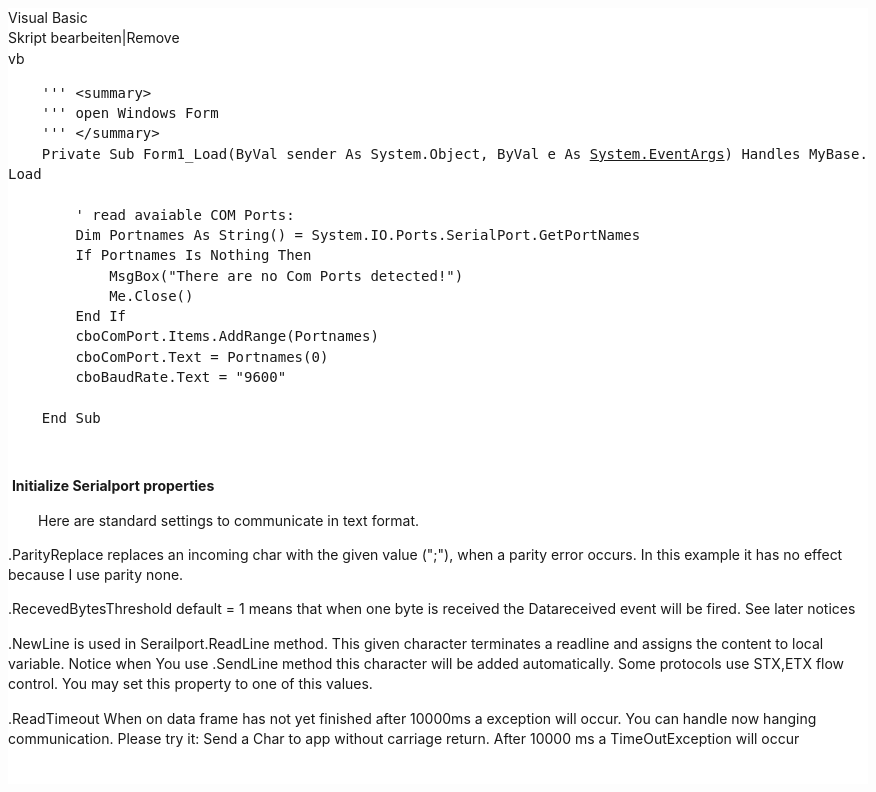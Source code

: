 <div class="pluginEditHolder" pluginCommand="mceScriptCode">
<div class="title"><span>Visual Basic</span></div>
<div class="pluginLinkHolder"><span class="pluginEditHolderLink">Skript bearbeiten</span>|<span class="pluginRemoveHolderLink">Remove</span></div>
<span class="hidden">vb</span>

<div class="preview">
<pre class="vb">&nbsp;&nbsp;&nbsp;&nbsp;<span class="visualBasic__com">'''&nbsp;&lt;summary&gt;</span>&nbsp;
&nbsp;&nbsp;&nbsp;&nbsp;<span class="visualBasic__com">'''&nbsp;open&nbsp;Windows&nbsp;Form</span>&nbsp;
&nbsp;&nbsp;&nbsp;&nbsp;<span class="visualBasic__com">'''&nbsp;&lt;/summary&gt;</span>&nbsp;
&nbsp;&nbsp;&nbsp;&nbsp;<span class="visualBasic__keyword">Private</span>&nbsp;<span class="visualBasic__keyword">Sub</span>&nbsp;Form1_Load(<span class="visualBasic__keyword">ByVal</span>&nbsp;sender&nbsp;<span class="visualBasic__keyword">As</span>&nbsp;System.<span class="visualBasic__keyword">Object</span>,&nbsp;<span class="visualBasic__keyword">ByVal</span>&nbsp;e&nbsp;<span class="visualBasic__keyword">As</span>&nbsp;<a class="libraryLink" href="http://msdn.microsoft.com/en-US/library/System.EventArgs.aspx" target="_blank" title="Auto generated link to System.EventArgs">System.EventArgs</a>)&nbsp;<span class="visualBasic__keyword">Handles</span>&nbsp;<span class="visualBasic__keyword">MyBase</span>.Load&nbsp;
&nbsp;
&nbsp;&nbsp;&nbsp;&nbsp;&nbsp;&nbsp;&nbsp;&nbsp;<span class="visualBasic__com">'&nbsp;read&nbsp;avaiable&nbsp;COM&nbsp;Ports:</span>&nbsp;
&nbsp;&nbsp;&nbsp;&nbsp;&nbsp;&nbsp;&nbsp;&nbsp;<span class="visualBasic__keyword">Dim</span>&nbsp;Portnames&nbsp;<span class="visualBasic__keyword">As</span>&nbsp;<span class="visualBasic__keyword">String</span>()&nbsp;=&nbsp;System.IO.Ports.SerialPort.GetPortNames&nbsp;
&nbsp;&nbsp;&nbsp;&nbsp;&nbsp;&nbsp;&nbsp;&nbsp;<span class="visualBasic__keyword">If</span>&nbsp;Portnames&nbsp;<span class="visualBasic__keyword">Is</span>&nbsp;<span class="visualBasic__keyword">Nothing</span>&nbsp;<span class="visualBasic__keyword">Then</span>&nbsp;
&nbsp;&nbsp;&nbsp;&nbsp;&nbsp;&nbsp;&nbsp;&nbsp;&nbsp;&nbsp;&nbsp;&nbsp;MsgBox(<span class="visualBasic__string">&quot;There&nbsp;are&nbsp;no&nbsp;Com&nbsp;Ports&nbsp;detected!&quot;</span>)&nbsp;
&nbsp;&nbsp;&nbsp;&nbsp;&nbsp;&nbsp;&nbsp;&nbsp;&nbsp;&nbsp;&nbsp;&nbsp;<span class="visualBasic__keyword">Me</span>.Close()&nbsp;
&nbsp;&nbsp;&nbsp;&nbsp;&nbsp;&nbsp;&nbsp;&nbsp;<span class="visualBasic__keyword">End</span>&nbsp;<span class="visualBasic__keyword">If</span>&nbsp;
&nbsp;&nbsp;&nbsp;&nbsp;&nbsp;&nbsp;&nbsp;&nbsp;cboComPort.Items.AddRange(Portnames)&nbsp;
&nbsp;&nbsp;&nbsp;&nbsp;&nbsp;&nbsp;&nbsp;&nbsp;cboComPort.Text&nbsp;=&nbsp;Portnames(<span class="visualBasic__number">0</span>)&nbsp;
&nbsp;&nbsp;&nbsp;&nbsp;&nbsp;&nbsp;&nbsp;&nbsp;cboBaudRate.Text&nbsp;=&nbsp;<span class="visualBasic__string">&quot;9600&quot;</span>&nbsp;
&nbsp;
&nbsp;&nbsp;&nbsp;&nbsp;<span class="visualBasic__keyword">End</span>&nbsp;<span class="visualBasic__keyword">Sub</span>&nbsp;
</pre>
</div>
</div>
</div>
<div class="endscriptcode">&nbsp;</div>
<p>&nbsp;<strong>Initialize Serialport properties</strong></p>
<p style="padding-left:30px">Here are standard settings to communicate in text format.</p>
<p>.ParityReplace replaces an incoming char with the given value (&quot;;&quot;), when a parity error occurs. In this example it has no effect because I use parity none.</p>
<p>.RecevedBytesThreshold default = 1 means that when one byte is received the Datareceived event will be fired. See later notices</p>
<p>.NewLine is used in Serailport.ReadLine method. This given character terminates a readline and assigns the content to local variable. Notice when You use .SendLine method this character will be added automatically. Some protocols use STX,ETX flow control.
 You may set this property to one of this values.</p>
<p>.ReadTimeout When on data frame has not yet finished after 10000ms a exception will occur. You can handle now hanging communication. Please try it: Send a Char to app without carriage return. After 10000 ms a TimeOutException will occur</p>
<p style="padding-left:30px">&nbsp;</p>
<div class="scriptcode">
<div class="pluginEditHolder" pluginCommand="mceScriptCode">